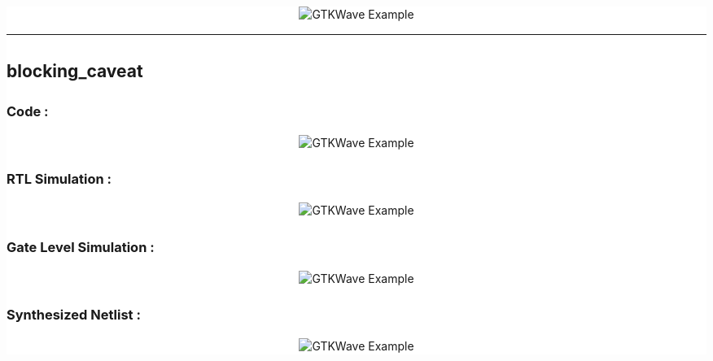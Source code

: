 <div align="center">
  <img src="https://github.com/user-attachments/assets/b9b7c0a2-42c7-46d8-8f45-9fbb535de2b9" alt="GTKWave Example" width="100%">
</div>

---

## blocking_caveat 
### Code :
<div align="center">
  <img src="https://github.com/user-attachments/assets/dc703c82-3cfe-4a28-b989-87efddef9c54" alt="GTKWave Example" width="80%">
</div>

### RTL Simulation :
<div align="center">
  <img src="https://github.com/user-attachments/assets/6c911af1-8284-4df6-a40f-a7c92e9058f1" alt="GTKWave Example" width="100%">
</div>

### Gate Level Simulation :
<div align="center">
  <img src="https://github.com/user-attachments/assets/c78baf34-1b57-4a5e-b6c1-5d4fe87393a2" alt="GTKWave Example" width="100%">
</div>

### Synthesized Netlist :
<div align="center">
  <img src="https://github.com/user-attachments/assets/98402559-c135-41c9-94c7-f21ce20cc7a0" alt="GTKWave Example" width="80%">
</div>

